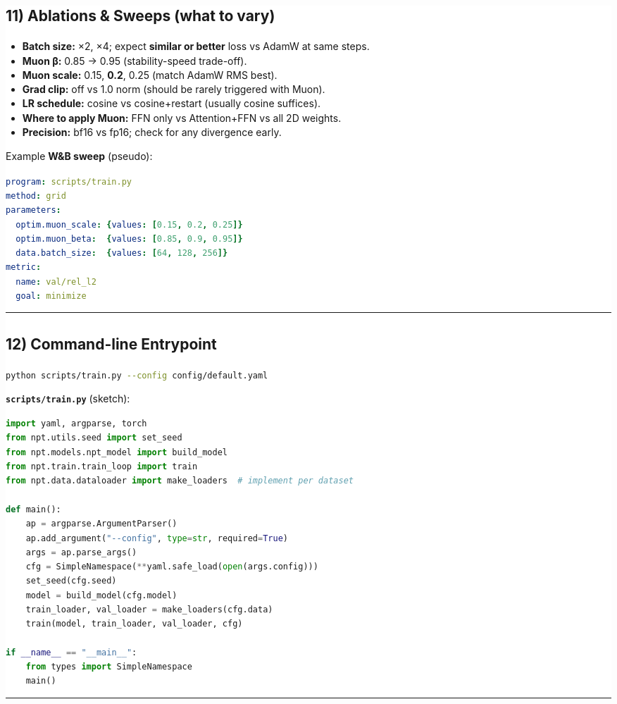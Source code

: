 
## 11) Ablations & Sweeps (what to vary)

- **Batch size:** ×2, ×4; expect **similar or better** loss vs AdamW at same steps.
- **Muon β:** 0.85 → 0.95 (stability-speed trade-off).
- **Muon scale:** 0.15, **0.2**, 0.25 (match AdamW RMS best).
- **Grad clip:** off vs 1.0 norm (should be rarely triggered with Muon).
- **LR schedule:** cosine vs cosine+restart (usually cosine suffices).
- **Where to apply Muon:** FFN only vs Attention+FFN vs all 2D weights.
- **Precision:** bf16 vs fp16; check for any divergence early.

Example **W&B sweep** (pseudo):
```yaml
program: scripts/train.py
method: grid
parameters:
  optim.muon_scale: {values: [0.15, 0.2, 0.25]}
  optim.muon_beta:  {values: [0.85, 0.9, 0.95]}
  data.batch_size:  {values: [64, 128, 256]}
metric:
  name: val/rel_l2
  goal: minimize
```

---

## 12) Command-line Entrypoint

```bash
python scripts/train.py --config config/default.yaml
```

**`scripts/train.py`** (sketch):
```python
import yaml, argparse, torch
from npt.utils.seed import set_seed
from npt.models.npt_model import build_model
from npt.train.train_loop import train
from npt.data.dataloader import make_loaders  # implement per dataset

def main():
    ap = argparse.ArgumentParser()
    ap.add_argument("--config", type=str, required=True)
    args = ap.parse_args()
    cfg = SimpleNamespace(**yaml.safe_load(open(args.config)))
    set_seed(cfg.seed)
    model = build_model(cfg.model)
    train_loader, val_loader = make_loaders(cfg.data)
    train(model, train_loader, val_loader, cfg)

if __name__ == "__main__":
    from types import SimpleNamespace
    main()
```

---